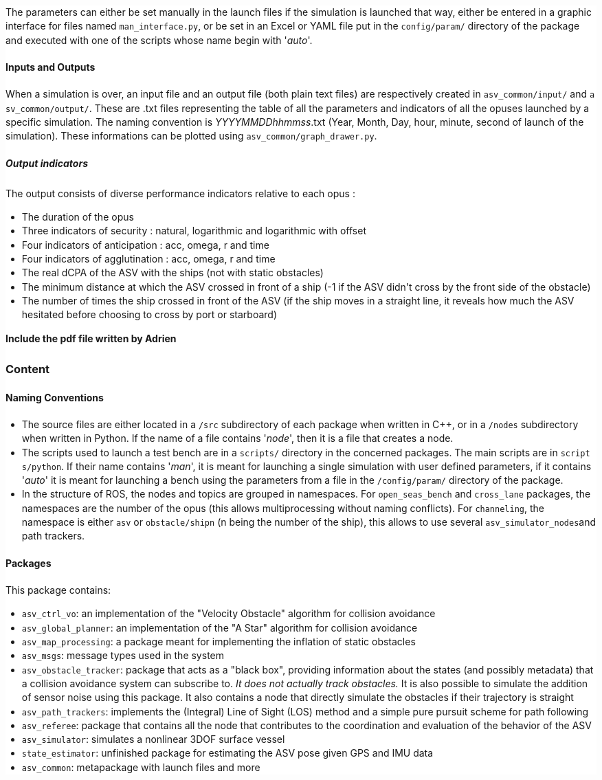 The parameters can either be set manually in the launch files if the simulation is launched that way, either be entered in a graphic interface for files named `man_interface.py`, or be set in an Excel or YAML file put in the `config/param/` directory of the package and executed with one of the scripts whose name begin with '_auto_'.

#### Inputs and Outputs
When a simulation is over, an input file and an output file (both plain text files) are respectively created in `asv_common/input/` and `asv_common/output/`. These are .txt files representing the table of all the parameters and indicators of all the opuses launched by a specific simulation. The naming convention is _YYYYMMDDhhmmss_.txt (Year, Month, Day, hour, minute, second of launch of the simulation). These informations can be plotted using `asv_common/graph_drawer.py`.

##### Output indicators

The output consists of diverse performance indicators relative to each opus :
- The duration of the opus  
- Three indicators of security : natural, logarithmic and logarithmic with offset
- Four indicators of anticipation : acc, omega, r and time  
- Four indicators of agglutination : acc, omega, r and time
- The real dCPA of the ASV with the ships (not with static obstacles)
- The minimum distance at which the ASV crossed in front of a ship (-1 if the ASV didn't cross by the front side of the obstacle)
- The number of times the ship crossed in front of the ASV (if the ship moves in a straight line, it reveals how much the ASV hesitated before choosing to cross by port or starboard)

**Include the pdf file written by Adrien**

### Content
#### Naming Conventions
- The source files are either located in a `/src` subdirectory of each package when written in C++, or in a `/nodes` subdirectory when written in Python. If the name of a file contains '_node_', then it is a file that creates a node.
- The scripts used to launch a test bench are in a `scripts/` directory in the concerned packages. The main scripts are in `scripts/python`. If their name contains '_man_', it is meant for launching a single simulation with user defined parameters, if it contains '_auto_' it is meant for launching a bench using the parameters from a file in the `/config/param/` directory of the package.
- In the structure of ROS, the nodes and topics are grouped in namespaces. For `open_seas_bench` and `cross_lane` packages, the namespaces are the number of the opus (this allows multiprocessing without naming conflicts). For `channeling`, the namespace is either `asv` or `obstacle/shipn` (n being the number of the ship), this allows to use several `asv_simulator_nodes`and path trackers.

#### Packages
This package contains:
+ `asv_ctrl_vo`: an implementation of the "Velocity Obstacle" algorithm for
collision avoidance
+ `asv_global_planner`: an implementation of the "A Star" algorithm for
collision avoidance
+ `asv_map_processing`: a package meant for implementing the inflation of static obstacles
+ `asv_msgs`: message types used in the system
+ `asv_obstacle_tracker`: package that acts as a "black box", providing
information about the states (and possibly metadata) that a collision avoidance
system can subscribe to. _It does not actually track obstacles._ It is also
possible to simulate the addition of sensor noise using this package. It also contains a node that directly simulate the obstacles if their trajectory is straight
+ `asv_path_trackers`: implements the (Integral) Line of Sight (LOS) method and
a simple pure pursuit scheme for path following
+ `asv_referee`: package that contains all the node that contributes to the coordination and evaluation of the behavior of the ASV
+ `asv_simulator`: simulates a nonlinear 3DOF surface vessel
+ `state_estimator`: unfinished package for estimating the ASV pose given GPS
and IMU data
+ `asv_common`: metapackage with launch files and more
